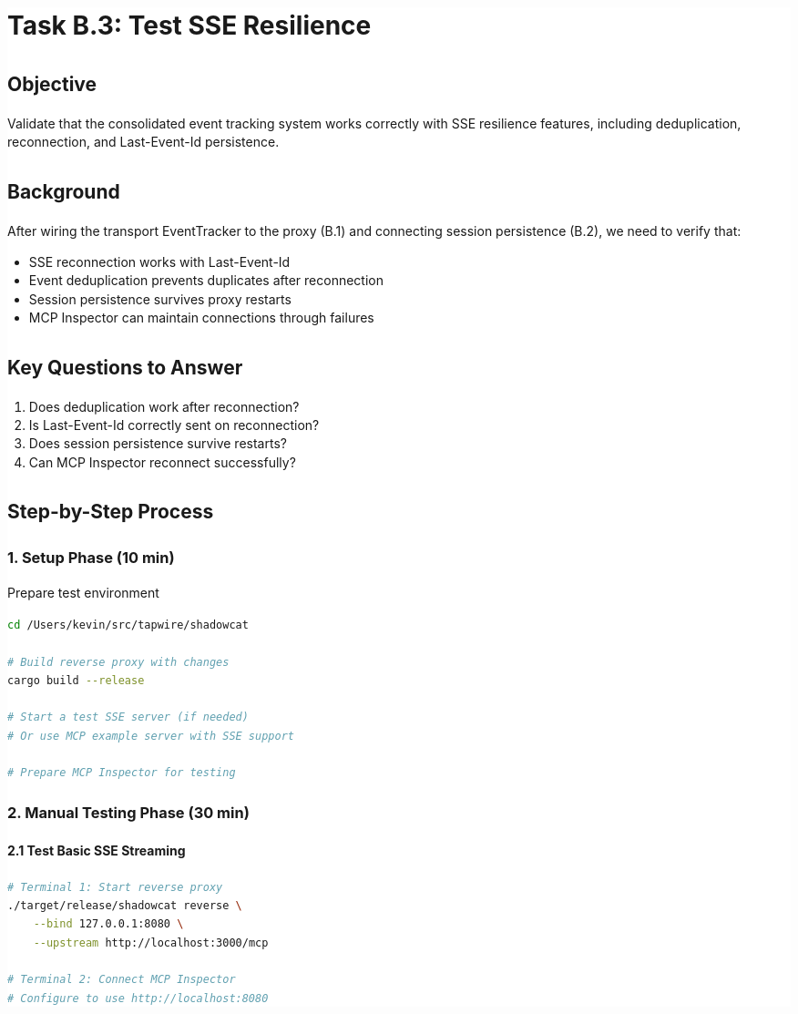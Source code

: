 # Task B.3: Test SSE Resilience

## Objective

Validate that the consolidated event tracking system works correctly with SSE resilience features, including deduplication, reconnection, and Last-Event-Id persistence.

## Background

After wiring the transport EventTracker to the proxy (B.1) and connecting session persistence (B.2), we need to verify that:
- SSE reconnection works with Last-Event-Id
- Event deduplication prevents duplicates after reconnection
- Session persistence survives proxy restarts
- MCP Inspector can maintain connections through failures

## Key Questions to Answer

1. Does deduplication work after reconnection?
2. Is Last-Event-Id correctly sent on reconnection?
3. Does session persistence survive restarts?
4. Can MCP Inspector reconnect successfully?

## Step-by-Step Process

### 1. Setup Phase (10 min)
Prepare test environment

```bash
cd /Users/kevin/src/tapwire/shadowcat

# Build reverse proxy with changes
cargo build --release

# Start a test SSE server (if needed)
# Or use MCP example server with SSE support

# Prepare MCP Inspector for testing
```

### 2. Manual Testing Phase (30 min)

#### 2.1 Test Basic SSE Streaming
```bash
# Terminal 1: Start reverse proxy
./target/release/shadowcat reverse \
    --bind 127.0.0.1:8080 \
    --upstream http://localhost:3000/mcp

# Terminal 2: Connect MCP Inspector
# Configure to use http://localhost:8080
```
